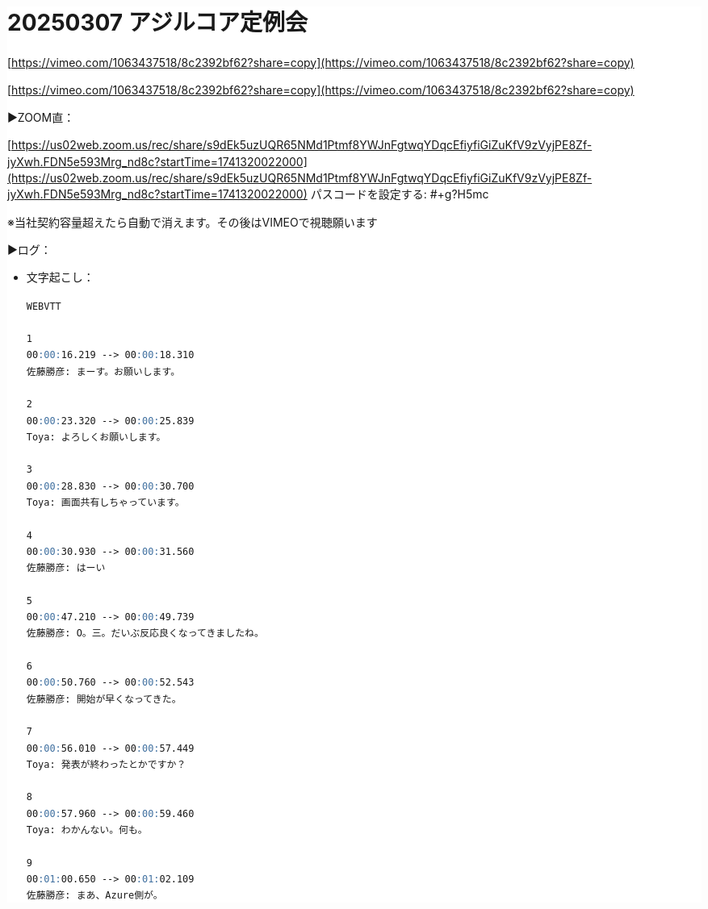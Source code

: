 # 20250307 アジルコア定例会

[https://vimeo.com/1063437518/8c2392bf62?share=copy](https://vimeo.com/1063437518/8c2392bf62?share=copy)

[https://vimeo.com/1063437518/8c2392bf62?share=copy](https://vimeo.com/1063437518/8c2392bf62?share=copy)

▶️ZOOM直：

[https://us02web.zoom.us/rec/share/s9dEk5uzUQR65NMd1Ptmf8YWJnFgtwqYDqcEfiyfiGiZuKfV9zVyjPE8Zf-jyXwh.FDN5e593Mrg_nd8c?startTime=1741320022000](https://us02web.zoom.us/rec/share/s9dEk5uzUQR65NMd1Ptmf8YWJnFgtwqYDqcEfiyfiGiZuKfV9zVyjPE8Zf-jyXwh.FDN5e593Mrg_nd8c?startTime=1741320022000)
パスコードを設定する: #+g?H5mc

※当社契約容量超えたら自動で消えます。その後はVIMEOで視聴願います

▶️ログ：

- 文字起こし：
    
    ```markdown
    WEBVTT
    
    1
    00:00:16.219 --> 00:00:18.310
    佐藤勝彦: まーす。お願いします。
    
    2
    00:00:23.320 --> 00:00:25.839
    Toya: よろしくお願いします。
    
    3
    00:00:28.830 --> 00:00:30.700
    Toya: 画面共有しちゃっています。
    
    4
    00:00:30.930 --> 00:00:31.560
    佐藤勝彦: はーい
    
    5
    00:00:47.210 --> 00:00:49.739
    佐藤勝彦: O。三。だいぶ反応良くなってきましたね。
    
    6
    00:00:50.760 --> 00:00:52.543
    佐藤勝彦: 開始が早くなってきた。
    
    7
    00:00:56.010 --> 00:00:57.449
    Toya: 発表が終わったとかですか？
    
    8
    00:00:57.960 --> 00:00:59.460
    Toya: わかんない。何も。
    
    9
    00:01:00.650 --> 00:01:02.109
    佐藤勝彦: まあ、Azure側が。
    